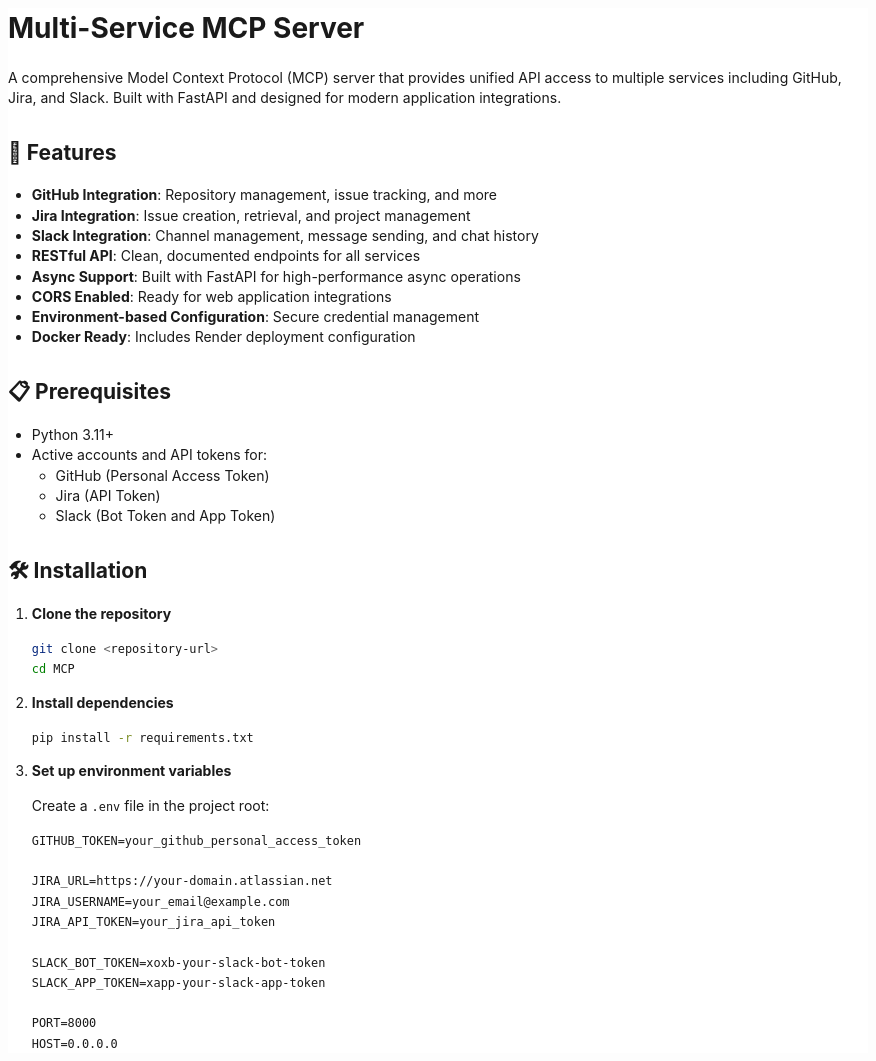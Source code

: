 # Multi-Service MCP Server

A comprehensive Model Context Protocol (MCP) server that provides unified API access to multiple services including GitHub, Jira, and Slack. Built with FastAPI and designed for modern application integrations.

## 🚀 Features

- **GitHub Integration**: Repository management, issue tracking, and more
- **Jira Integration**: Issue creation, retrieval, and project management
- **Slack Integration**: Channel management, message sending, and chat history
- **RESTful API**: Clean, documented endpoints for all services
- **Async Support**: Built with FastAPI for high-performance async operations
- **CORS Enabled**: Ready for web application integrations
- **Environment-based Configuration**: Secure credential management
- **Docker Ready**: Includes Render deployment configuration

## 📋 Prerequisites

- Python 3.11+
- Active accounts and API tokens for:
  - GitHub (Personal Access Token)
  - Jira (API Token)
  - Slack (Bot Token and App Token)

## 🛠️ Installation

1. **Clone the repository**
   ```bash
   git clone <repository-url>
   cd MCP
   ```

2. **Install dependencies**
   ```bash
   pip install -r requirements.txt
   ```

3. **Set up environment variables**
   
   Create a `.env` file in the project root:
   ```env
   GITHUB_TOKEN=your_github_personal_access_token
   
   JIRA_URL=https://your-domain.atlassian.net
   JIRA_USERNAME=your_email@example.com
   JIRA_API_TOKEN=your_jira_api_token
   
   SLACK_BOT_TOKEN=xoxb-your-slack-bot-token
   SLACK_APP_TOKEN=xapp-your-slack-app-token
   
   PORT=8000
   HOST=0.0.0.0
   ```

